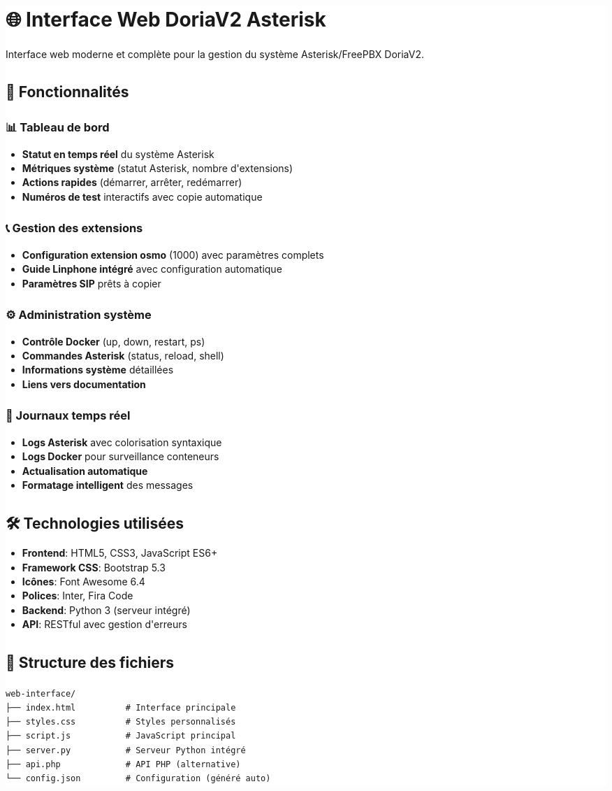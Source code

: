# 🌐 Interface Web DoriaV2 Asterisk

Interface web moderne et complète pour la gestion du système Asterisk/FreePBX DoriaV2.

## 🚀 Fonctionnalités

### 📊 Tableau de bord
- **Statut en temps réel** du système Asterisk
- **Métriques système** (statut Asterisk, nombre d'extensions)
- **Actions rapides** (démarrer, arrêter, redémarrer)
- **Numéros de test** interactifs avec copie automatique

### 📞 Gestion des extensions
- **Configuration extension osmo** (1000) avec paramètres complets
- **Guide Linphone intégré** avec configuration automatique
- **Paramètres SIP** prêts à copier

### ⚙️ Administration système
- **Contrôle Docker** (up, down, restart, ps)
- **Commandes Asterisk** (status, reload, shell)
- **Informations système** détaillées
- **Liens vers documentation**

### 📄 Journaux temps réel
- **Logs Asterisk** avec colorisation syntaxique
- **Logs Docker** pour surveillance conteneurs
- **Actualisation automatique**
- **Formatage intelligent** des messages

## 🛠️ Technologies utilisées

- **Frontend**: HTML5, CSS3, JavaScript ES6+
- **Framework CSS**: Bootstrap 5.3
- **Icônes**: Font Awesome 6.4
- **Polices**: Inter, Fira Code
- **Backend**: Python 3 (serveur intégré)
- **API**: RESTful avec gestion d'erreurs

## 📁 Structure des fichiers

```
web-interface/
├── index.html          # Interface principale
├── styles.css          # Styles personnalisés
├── script.js           # JavaScript principal
├── server.py           # Serveur Python intégré
├── api.php             # API PHP (alternative)
└── config.json         # Configuration (généré auto)
```
